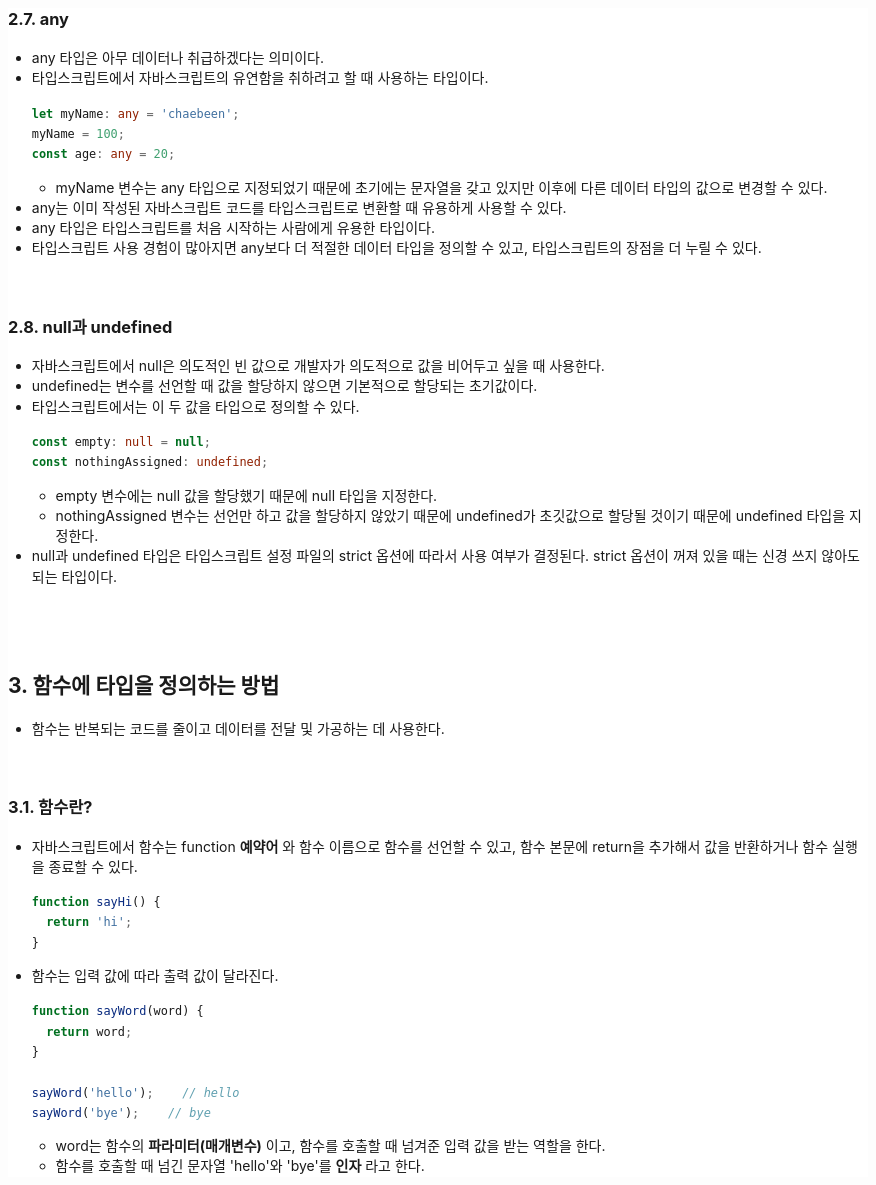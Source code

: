 ### 2.7. any
- any 타입은 아무 데이터나 취급하겠다는 의미이다.
- 타입스크립트에서 자바스크립트의 유연함을 취하려고 할 때 사용하는 타입이다.
  ```ts
  let myName: any = 'chaebeen';
  myName = 100;
  const age: any = 20;
  ```
  - myName 변수는 any 타입으로 지정되었기 때문에 초기에는 문자열을 갖고 있지만 이후에 다른 데이터 타입의 값으로 변경할 수 있다.
- any는 이미 작성된 자바스크립트 코드를 타입스크립트로 변환할 때 유용하게 사용할 수 있다.
- any 타입은 타입스크립트를 처음 시작하는 사람에게 유용한 타입이다.
- 타입스크립트 사용 경험이 많아지면 any보다 더 적절한 데이터 타입을 정의할 수 있고, 타입스크립트의 장점을 더 누릴 수 있다.

<br>

### 2.8. null과 undefined
- 자바스크립트에서 null은 의도적인 빈 값으로 개발자가 의도적으로 값을 비어두고 싶을 때 사용한다.
- undefined는 변수를 선언할 때 값을 할당하지 않으면 기본적으로 할당되는 초기값이다.
- 타입스크립트에서는 이 두 값을 타입으로 정의할 수 있다.
  ```ts
  const empty: null = null;
  const nothingAssigned: undefined;
  ```
  - empty 변수에는 null 값을 할당했기 때문에 null 타입을 지정한다.
  - nothingAssigned 변수는 선언만 하고 값을 할당하지 않았기 때문에 undefined가 초깃값으로 할당될 것이기 때문에 undefined 타입을 지정한다.
- null과 undefined 타입은 타입스크립트 설정 파일의 strict 옵션에 따라서 사용 여부가 결정된다. strict 옵션이 꺼져 있을 때는 신경 쓰지 않아도 되는 타입이다.

<br>
<br>

## 3. 함수에 타입을 정의하는 방법
- 함수는 반복되는 코드를 줄이고 데이터를 전달 및 가공하는 데 사용한다.

<br>

### 3.1. 함수란?
- 자바스크립트에서 함수는 function **예약어** 와 함수 이름으로 함수를 선언할 수 있고, 함수 본문에 return을 추가해서 값을 반환하거나 함수 실행을 종료할 수 있다.
  ```js
  function sayHi() {
    return 'hi';
  }
  ```
- 함수는 입력 값에 따라 출력 값이 달라진다.
  ```js
  function sayWord(word) {
    return word;
  }

  sayWord('hello');    // hello
  sayWord('bye');    // bye
  ```
  - word는 함수의 **파라미터(매개변수)** 이고, 함수를 호출할 때 넘겨준 입력 값을 받는 역할을 한다.
  - 함수를 호출할 때 넘긴 문자열 'hello'와 'bye'를 **인자** 라고 한다.
